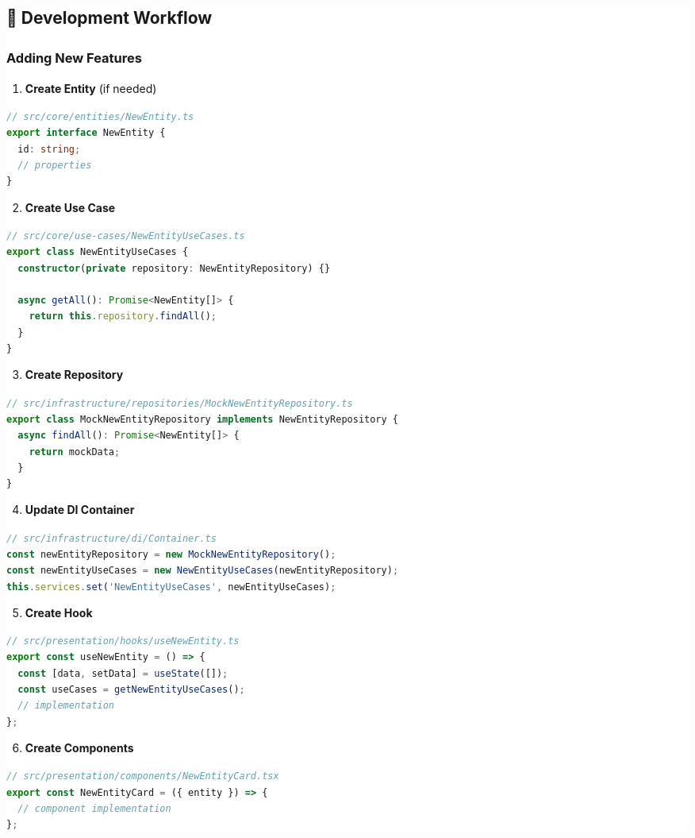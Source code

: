 ## 🔧 Development Workflow

### Adding New Features

1. **Create Entity** (if needed)
```typescript
// src/core/entities/NewEntity.ts
export interface NewEntity {
  id: string;
  // properties
}
```

2. **Create Use Case**
```typescript
// src/core/use-cases/NewEntityUseCases.ts
export class NewEntityUseCases {
  constructor(private repository: NewEntityRepository) {}
  
  async getAll(): Promise<NewEntity[]> {
    return this.repository.findAll();
  }
}
```

3. **Create Repository**
```typescript
// src/infrastructure/repositories/MockNewEntityRepository.ts
export class MockNewEntityRepository implements NewEntityRepository {
  async findAll(): Promise<NewEntity[]> {
    return mockData;
  }
}
```

4. **Update DI Container**
```typescript
// src/infrastructure/di/Container.ts
const newEntityRepository = new MockNewEntityRepository();
const newEntityUseCases = new NewEntityUseCases(newEntityRepository);
this.services.set('NewEntityUseCases', newEntityUseCases);
```

5. **Create Hook**
```typescript
// src/presentation/hooks/useNewEntity.ts
export const useNewEntity = () => {
  const [data, setData] = useState([]);
  const useCases = getNewEntityUseCases();
  // implementation
};
```

6. **Create Components**
```typescript
// src/presentation/components/NewEntityCard.tsx
export const NewEntityCard = ({ entity }) => {
  // component implementation
};
```
